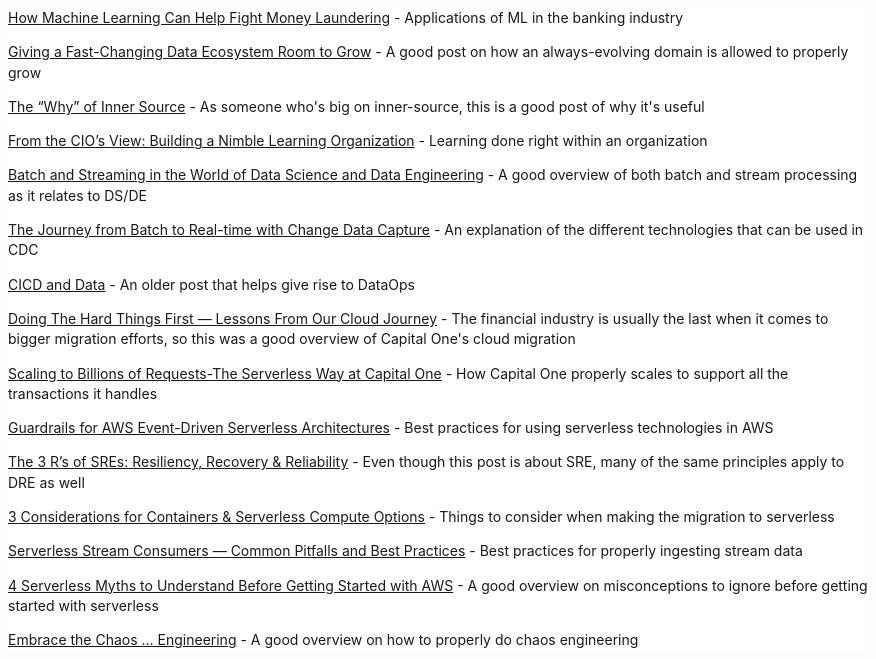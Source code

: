 [How Machine Learning Can Help Fight Money Laundering](https://medium.com/capital-one-tech/how-machine-learning-can-help-fight-money-laundering-d22d8bed7cbc) - Applications of ML in the banking industry

[Giving a Fast-Changing Data Ecosystem Room to Grow](https://medium.com/capital-one-tech/giving-a-fast-changing-data-ecosystem-room-to-grow-5d0cb24a8276) - A good post on how an always-evolving domain is allowed to properly grow

[The “Why” of Inner Source](https://medium.com/capital-one-tech/the-why-of-inner-source-13ee805407f8) - As someone who's big on inner-source, this is a good post of why it's useful

[From the CIO’s View: Building a Nimble Learning Organization](https://medium.com/capital-one-tech/from-the-cios-view-building-a-nimble-learning-organization-f0f2d64506a) - Learning done right within an organization

[Batch and Streaming in the World of Data Science and Data Engineering](https://medium.com/capital-one-tech/batch-and-streaming-in-the-world-of-data-science-and-data-engineering-2cc029cdf554) - A good overview of both batch and stream processing as it relates to DS/DE

[The Journey from Batch to Real-time with Change Data Capture](https://medium.com/capital-one-tech/the-journey-from-batch-to-real-time-with-change-data-capture-c598e56146be) - An explanation of the different technologies that can be used in CDC

[CICD and Data](https://medium.com/capital-one-tech/cicd-pipelines-and-data-platforms-758b074b38b1) - An older post that helps give rise to DataOps

[Doing The Hard Things First — Lessons From Our Cloud Journey](https://medium.com/capital-one-tech/doing-the-hard-things-first-lessons-from-our-cloud-journey-6f6da77ae147) - The financial industry is usually the last when it comes to bigger migration efforts, so this was a good overview of Capital One's cloud migration

[Scaling to Billions of Requests-The Serverless Way at Capital One](https://medium.com/capital-one-tech/scaling-to-billions-of-requests-the-serverless-way-at-capital-one-e5958b4fa1b7) - How Capital One properly scales to support all the transactions it handles

[Guardrails for AWS Event-Driven Serverless Architectures](https://medium.com/capital-one-tech/guardrails-for-aws-event-driven-serverless-architectures-f9bc12ad689f) - Best practices for using serverless technologies in AWS

[The 3 R’s of SREs: Resiliency, Recovery & Reliability](https://medium.com/capital-one-tech/the-3-rs-of-sres-resiliency-recovery-reliability-5f2f5360a91b) - Even though this post is about SRE, many of the same principles apply to DRE as well

[3 Considerations for Containers & Serverless Compute Options](https://medium.com/capital-one-tech/3-considerations-for-containers-serverless-compute-options-583d5d6ee93d) - Things to consider when making the migration to serverless

[Serverless Stream Consumers — Common Pitfalls and Best Practices](https://medium.com/capital-one-tech/serverless-stream-consumers-common-pitfalls-and-best-practices-8fd431a892f) - Best practices for properly ingesting stream data

[4 Serverless Myths to Understand Before Getting Started with AWS](https://medium.com/capital-one-tech/4-serverless-myths-to-understand-before-getting-started-with-aws-48c4ab1203ab) - A good overview on misconceptions to ignore before getting started with serverless

[Embrace the Chaos … Engineering](https://medium.com/capital-one-tech/embrace-the-chaos-engineering-203fd6fc6ff7) - A good overview on how to properly do chaos engineering
